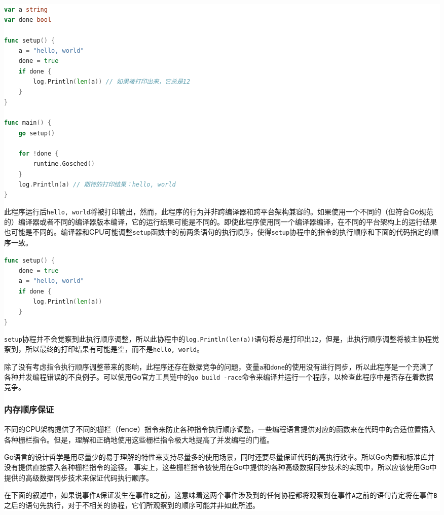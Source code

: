 ```go
var a string
var done bool

func setup() {
	a = "hello, world"
	done = true
	if done {
		log.Println(len(a)) // 如果被打印出来，它总是12
	}
}

func main() {
	go setup()

	for !done {
		runtime.Gosched()
	}
	log.Println(a) // 期待的打印结果：hello, world
}
```



此程序运行后`hello, world`将被打印输出，然而，此程序的行为并非跨编译器和跨平台架构兼容的。如果使用一个不同的（但符合Go规范的）编译器或者不同的编译器版本编译，它的运行结果可能是不同的。即使此程序使用同一个编译器编译，在不同的平台架构上的运行结果也可能是不同的。编译器和CPU可能调整`setup`函数中的前两条语句的执行顺序，使得`setup`协程中的指令的执行顺序和下面的代码指定的顺序一致。

```go
func setup() {
	done = true
	a = "hello, world"
	if done {
		log.Println(len(a))
	}
}
```



`setup`协程并不会觉察到此执行顺序调整，所以此协程中的`log.Println(len(a))`语句将总是打印出`12`，但是，此执行顺序调整将被主协程觉察到，所以最终的打印结果有可能是空，而不是`hello, world`。

除了没有考虑指令执行顺序调整带来的影响，此程序还存在数据竞争的问题，变量`a`和`done`的使用没有进行同步，所以此程序是一个充满了各种并发编程错误的不良例子。可以使用Go官方工具链中的`go build -race`命令来编译并运行一个程序，以检查此程序中是否存在着数据竞争。



### 内存顺序保证

不同的CPU架构提供了不同的栅栏（fence）指令来防止各种指令执行顺序调整，一些编程语言提供对应的函数来在代码中的合适位置插入各种栅栏指令。但是，理解和正确地使用这些栅栏指令极大地提高了并发编程的门槛。

Go语言的设计哲学是用尽量少的易于理解的特性来支持尽量多的使用场景，同时还要尽量保证代码的高执行效率。所以Go内置和标准库并没有提供直接插入各种栅栏指令的途径。 事实上，这些栅栏指令被使用在Go中提供的各种高级数据同步技术的实现中，所以应该使用Go中提供的高级数据同步技术来保证代码执行顺序。

在下面的叙述中，如果说事件`A`保证发生在事件`B`之前，这意味着这两个事件涉及到的任何协程都将观察到在事件`A`之前的语句肯定将在事件`B`之后的语句先执行，对于不相关的协程，它们所观察到的顺序可能并非如此所述。
